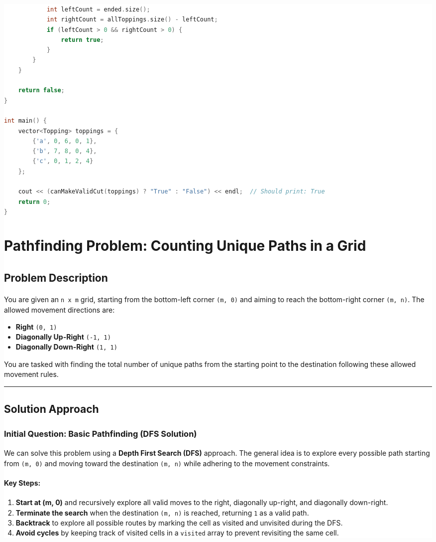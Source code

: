 ```cpp
            int leftCount = ended.size();
            int rightCount = allToppings.size() - leftCount;
            if (leftCount > 0 && rightCount > 0) {
                return true;
            }
        }
    }

    return false;
}

int main() {
    vector<Topping> toppings = {
        {'a', 0, 6, 0, 1},
        {'b', 7, 8, 0, 4},
        {'c', 0, 1, 2, 4}
    };

    cout << (canMakeValidCut(toppings) ? "True" : "False") << endl;  // Should print: True
    return 0;
}
```

# Pathfinding Problem: Counting Unique Paths in a Grid

## Problem Description

You are given an `n x m` grid, starting from the bottom-left corner `(m, 0)` and aiming to reach the bottom-right corner `(m, n)`. The allowed movement directions are:
- **Right** `(0, 1)`
- **Diagonally Up-Right** `(-1, 1)`
- **Diagonally Down-Right** `(1, 1)`

You are tasked with finding the total number of unique paths from the starting point to the destination following these allowed movement rules.

---

## Solution Approach

### Initial Question: Basic Pathfinding (DFS Solution)

We can solve this problem using a **Depth First Search (DFS)** approach. The general idea is to explore every possible path starting from `(m, 0)` and moving toward the destination `(m, n)` while adhering to the movement constraints.

#### Key Steps:
1. **Start at (m, 0)** and recursively explore all valid moves to the right, diagonally up-right, and diagonally down-right.
2. **Terminate the search** when the destination `(m, n)` is reached, returning `1` as a valid path.
3. **Backtrack** to explore all possible routes by marking the cell as visited and unvisited during the DFS.
4. **Avoid cycles** by keeping track of visited cells in a `visited` array to prevent revisiting the same cell.
